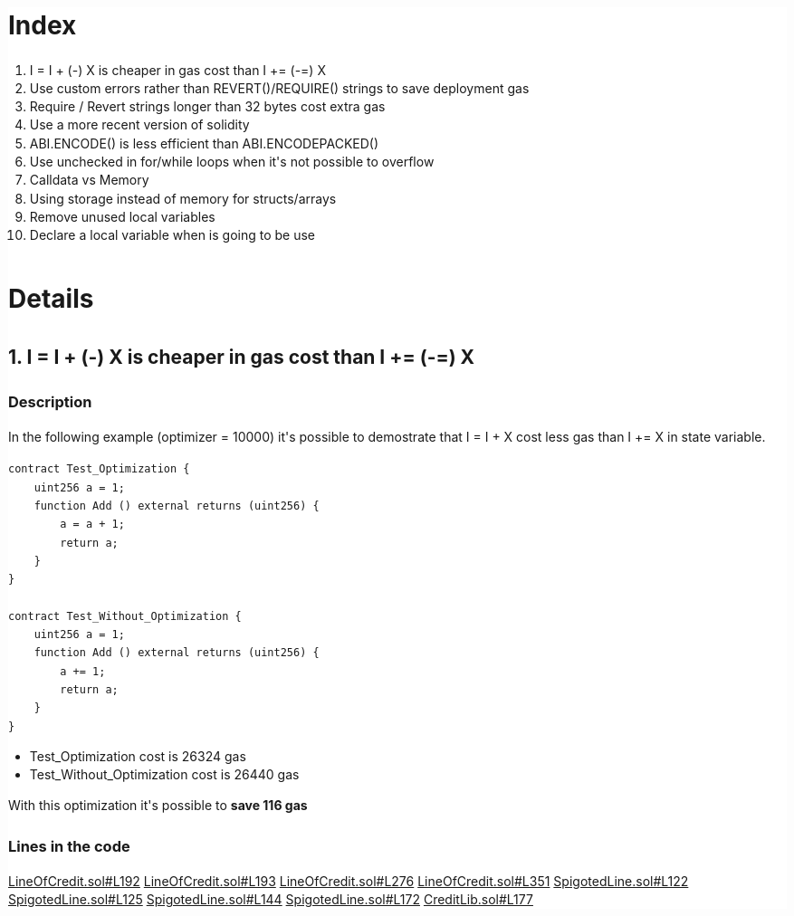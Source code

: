 # Index
1. I = I + (-) X is cheaper in gas cost than I += (-=) X
2. Use custom errors rather than REVERT()/REQUIRE() strings to save deployment gas
3. Require / Revert strings longer than 32 bytes cost extra gas
4. Use a more recent version of solidity
5. ABI.ENCODE() is less efficient than ABI.ENCODEPACKED()
6. Use unchecked in for/while loops when it's not possible to overflow
7. Calldata vs Memory
8. Using storage instead of memory for structs/arrays
9. Remove unused local variables
10. Declare a local variable when is going to be use

# Details

## 1. I = I + (-) X is cheaper in gas cost than I += (-=) X
### Description
In the following example (optimizer = 10000) it's possible to demostrate that I = I + X cost less gas than I += X in state variable.

```solidity
contract Test_Optimization {
    uint256 a = 1;
    function Add () external returns (uint256) {
        a = a + 1;
        return a;
    }
}

contract Test_Without_Optimization {
    uint256 a = 1;
    function Add () external returns (uint256) {
        a += 1;
        return a;
    }
}
```
* Test_Optimization cost is 26324 gas
* Test_Without_Optimization cost is 26440 gas

With this optimization it's possible to **save 116 gas**

### Lines in the code
[LineOfCredit.sol#L192](https://github.com/debtdao/Line-of-Credit/blob/e8aa08b44f6132a5ed901f8daa231700c5afeb3a/contracts/modules/credit/LineOfCredit.sol#L192)
[LineOfCredit.sol#L193](https://github.com/debtdao/Line-of-Credit/blob/e8aa08b44f6132a5ed901f8daa231700c5afeb3a/contracts/modules/credit/LineOfCredit.sol#L193)
[LineOfCredit.sol#L276](https://github.com/debtdao/Line-of-Credit/blob/e8aa08b44f6132a5ed901f8daa231700c5afeb3a/contracts/modules/credit/LineOfCredit.sol#L276)
[LineOfCredit.sol#L351](https://github.com/debtdao/Line-of-Credit/blob/e8aa08b44f6132a5ed901f8daa231700c5afeb3a/contracts/modules/credit/LineOfCredit.sol#L351)
[SpigotedLine.sol#L122](https://github.com/debtdao/Line-of-Credit/blob/e8aa08b44f6132a5ed901f8daa231700c5afeb3a/contracts/modules/credit/SpigotedLine.sol#L122)
[SpigotedLine.sol#L125](https://github.com/debtdao/Line-of-Credit/blob/e8aa08b44f6132a5ed901f8daa231700c5afeb3a/contracts/modules/credit/SpigotedLine.sol#L125)
[SpigotedLine.sol#L144](https://github.com/debtdao/Line-of-Credit/blob/e8aa08b44f6132a5ed901f8daa231700c5afeb3a/contracts/modules/credit/SpigotedLine.sol#L144)
[SpigotedLine.sol#L172](https://github.com/debtdao/Line-of-Credit/blob/e8aa08b44f6132a5ed901f8daa231700c5afeb3a/contracts/modules/credit/SpigotedLine.sol#L172)
[CreditLib.sol#L177](https://github.com/debtdao/Line-of-Credit/blob/e8aa08b44f6132a5ed901f8daa231700c5afeb3a/contracts/utils/CreditLib.sol#L177)